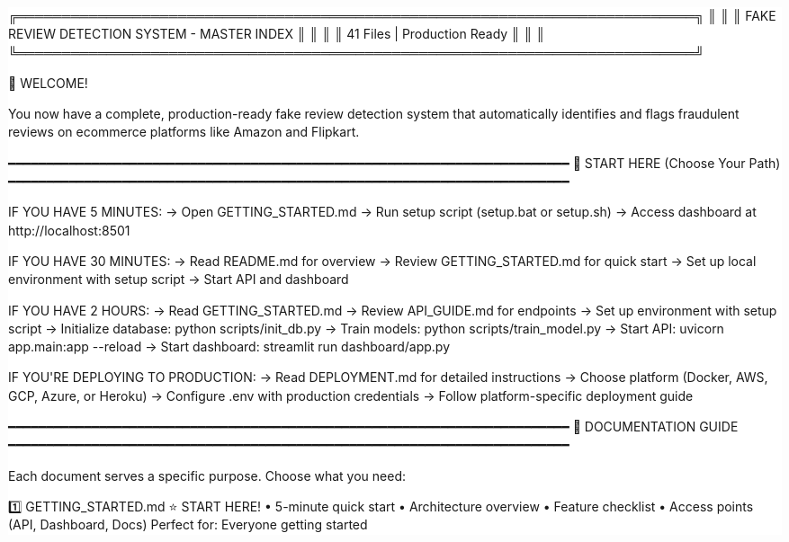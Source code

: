 ╔════════════════════════════════════════════════════════════════════════════╗
║                                                                            ║
║                  FAKE REVIEW DETECTION SYSTEM - MASTER INDEX              ║
║                                                                            ║
║                         41 Files | Production Ready                       ║
║                                                                            ║
╚════════════════════════════════════════════════════════════════════════════╝

👋 WELCOME!

You now have a complete, production-ready fake review detection system that 
automatically identifies and flags fraudulent reviews on ecommerce platforms 
like Amazon and Flipkart.

━━━━━━━━━━━━━━━━━━━━━━━━━━━━━━━━━━━━━━━━━━━━━━━━━━━━━━━━━━━━━━━━━━━━━━━━━━
🎯 START HERE (Choose Your Path)
━━━━━━━━━━━━━━━━━━━━━━━━━━━━━━━━━━━━━━━━━━━━━━━━━━━━━━━━━━━━━━━━━━━━━━━━━━

IF YOU HAVE 5 MINUTES:
  → Open GETTING_STARTED.md
  → Run setup script (setup.bat or setup.sh)
  → Access dashboard at http://localhost:8501

IF YOU HAVE 30 MINUTES:
  → Read README.md for overview
  → Review GETTING_STARTED.md for quick start
  → Set up local environment with setup script
  → Start API and dashboard

IF YOU HAVE 2 HOURS:
  → Read GETTING_STARTED.md
  → Review API_GUIDE.md for endpoints
  → Set up environment with setup script
  → Initialize database: python scripts/init_db.py
  → Train models: python scripts/train_model.py
  → Start API: uvicorn app.main:app --reload
  → Start dashboard: streamlit run dashboard/app.py

IF YOU'RE DEPLOYING TO PRODUCTION:
  → Read DEPLOYMENT.md for detailed instructions
  → Choose platform (Docker, AWS, GCP, Azure, or Heroku)
  → Configure .env with production credentials
  → Follow platform-specific deployment guide

━━━━━━━━━━━━━━━━━━━━━━━━━━━━━━━━━━━━━━━━━━━━━━━━━━━━━━━━━━━━━━━━━━━━━━━━━━
📖 DOCUMENTATION GUIDE
━━━━━━━━━━━━━━━━━━━━━━━━━━━━━━━━━━━━━━━━━━━━━━━━━━━━━━━━━━━━━━━━━━━━━━━━━━

Each document serves a specific purpose. Choose what you need:

  1️⃣  GETTING_STARTED.md ⭐ START HERE!
      • 5-minute quick start
      • Architecture overview
      • Feature checklist
      • Access points (API, Dashboard, Docs)
      Perfect for: Everyone getting started
